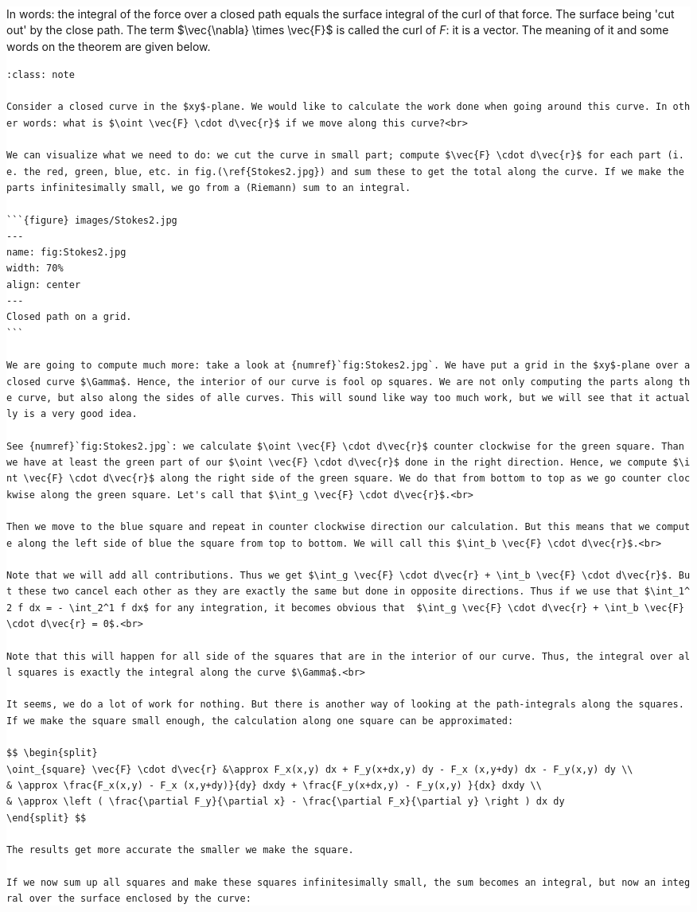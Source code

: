 In words: the integral of the force over a closed path equals the surface integral of the curl of that force. The surface being 'cut out' by the close path. The term $\vec{\nabla} \times \vec{F}$ is called the curl of $F$: it is a vector. The meaning of it and some words on the theorem are given below.

````{admonition} Intermezzo: intuitive proof of Stokes' Theorem 
:class: note

Consider a closed curve in the $xy$-plane. We would like to calculate the work done when going around this curve. In other words: what is $\oint \vec{F} \cdot d\vec{r}$ if we move along this curve?<br>

We can visualize what we need to do: we cut the curve in small part; compute $\vec{F} \cdot d\vec{r}$ for each part (i.e. the red, green, blue, etc. in fig.(\ref{Stokes2.jpg}) and sum these to get the total along the curve. If we make the parts infinitesimally small, we go from a (Riemann) sum to an integral. 

```{figure} images/Stokes2.jpg
---
name: fig:Stokes2.jpg
width: 70% 
align: center
--- 
Closed path on a grid.
```

We are going to compute much more: take a look at {numref}`fig:Stokes2.jpg`. We have put a grid in the $xy$-plane over a closed curve $\Gamma$. Hence, the interior of our curve is fool op squares. We are not only computing the parts along the curve, but also along the sides of alle curves. This will sound like way too much work, but we will see that it actually is a very good idea.

See {numref}`fig:Stokes2.jpg`: we calculate $\oint \vec{F} \cdot d\vec{r}$ counter clockwise for the green square. Than we have at least the green part of our $\oint \vec{F} \cdot d\vec{r}$ done in the right direction. Hence, we compute $\int \vec{F} \cdot d\vec{r}$ along the right side of the green square. We do that from bottom to top as we go counter clockwise along the green square. Let's call that $\int_g \vec{F} \cdot d\vec{r}$.<br>

Then we move to the blue square and repeat in counter clockwise direction our calculation. But this means that we compute along the left side of blue the square from top to bottom. We will call this $\int_b \vec{F} \cdot d\vec{r}$.<br>

Note that we will add all contributions. Thus we get $\int_g \vec{F} \cdot d\vec{r} + \int_b \vec{F} \cdot d\vec{r}$. But these two cancel each other as they are exactly the same but done in opposite directions. Thus if we use that $\int_1^2 f dx = - \int_2^1 f dx$ for any integration, it becomes obvious that  $\int_g \vec{F} \cdot d\vec{r} + \int_b \vec{F} \cdot d\vec{r} = 0$.<br>

Note that this will happen for all side of the squares that are in the interior of our curve. Thus, the integral over all squares is exactly the integral along the curve $\Gamma$.<br>

It seems, we do a lot of work for nothing. But there is another way of looking at the path-integrals along the squares. If we make the square small enough, the calculation along one square can be approximated:

$$ \begin{split}
\oint_{square} \vec{F} \cdot d\vec{r} &\approx F_x(x,y) dx + F_y(x+dx,y) dy - F_x (x,y+dy) dx - F_y(x,y) dy \\
& \approx \frac{F_x(x,y) - F_x (x,y+dy)}{dy} dxdy + \frac{F_y(x+dx,y) - F_y(x,y) }{dx} dxdy \\
& \approx \left ( \frac{\partial F_y}{\partial x} - \frac{\partial F_x}{\partial y} \right ) dx dy
\end{split} $$

The results get more accurate the smaller we make the square.

If we now sum up all squares and make these squares infinitesimally small, the sum becomes an integral, but now an integral over the surface enclosed by the curve:

````